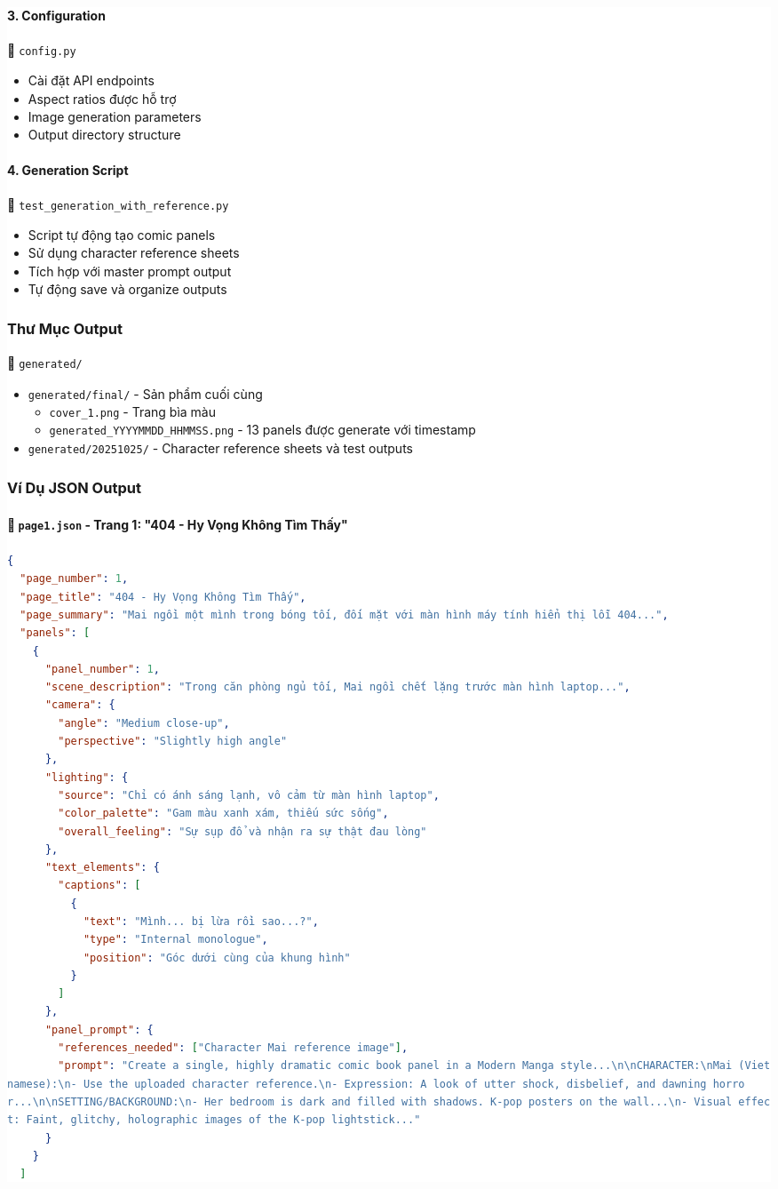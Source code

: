 #### 3. **Configuration**
📄 `config.py`
- Cài đặt API endpoints
- Aspect ratios được hỗ trợ
- Image generation parameters
- Output directory structure

#### 4. **Generation Script**
📄 `test_generation_with_reference.py`
- Script tự động tạo comic panels
- Sử dụng character reference sheets
- Tích hợp với master prompt output
- Tự động save và organize outputs

### Thư Mục Output
📁 `generated/`
- `generated/final/` - Sản phẩm cuối cùng
  - `cover_1.png` - Trang bìa màu
  - `generated_YYYYMMDD_HHMMSS.png` - 13 panels được generate với timestamp
- `generated/20251025/` - Character reference sheets và test outputs

### Ví Dụ JSON Output

#### 📄 `page1.json` - Trang 1: "404 - Hy Vọng Không Tìm Thấy"
```json
{
  "page_number": 1,
  "page_title": "404 - Hy Vọng Không Tìm Thấy",
  "page_summary": "Mai ngồi một mình trong bóng tối, đối mặt với màn hình máy tính hiển thị lỗi 404...",
  "panels": [
    {
      "panel_number": 1,
      "scene_description": "Trong căn phòng ngủ tối, Mai ngồi chết lặng trước màn hình laptop...",
      "camera": {
        "angle": "Medium close-up",
        "perspective": "Slightly high angle"
      },
      "lighting": {
        "source": "Chỉ có ánh sáng lạnh, vô cảm từ màn hình laptop",
        "color_palette": "Gam màu xanh xám, thiếu sức sống",
        "overall_feeling": "Sự sụp đổ và nhận ra sự thật đau lòng"
      },
      "text_elements": {
        "captions": [
          {
            "text": "Mình... bị lừa rồi sao...?",
            "type": "Internal monologue",
            "position": "Góc dưới cùng của khung hình"
          }
        ]
      },
      "panel_prompt": {
        "references_needed": ["Character Mai reference image"],
        "prompt": "Create a single, highly dramatic comic book panel in a Modern Manga style...\n\nCHARACTER:\nMai (Vietnamese):\n- Use the uploaded character reference.\n- Expression: A look of utter shock, disbelief, and dawning horror...\n\nSETTING/BACKGROUND:\n- Her bedroom is dark and filled with shadows. K-pop posters on the wall...\n- Visual effect: Faint, glitchy, holographic images of the K-pop lightstick..."
      }
    }
  ]
```